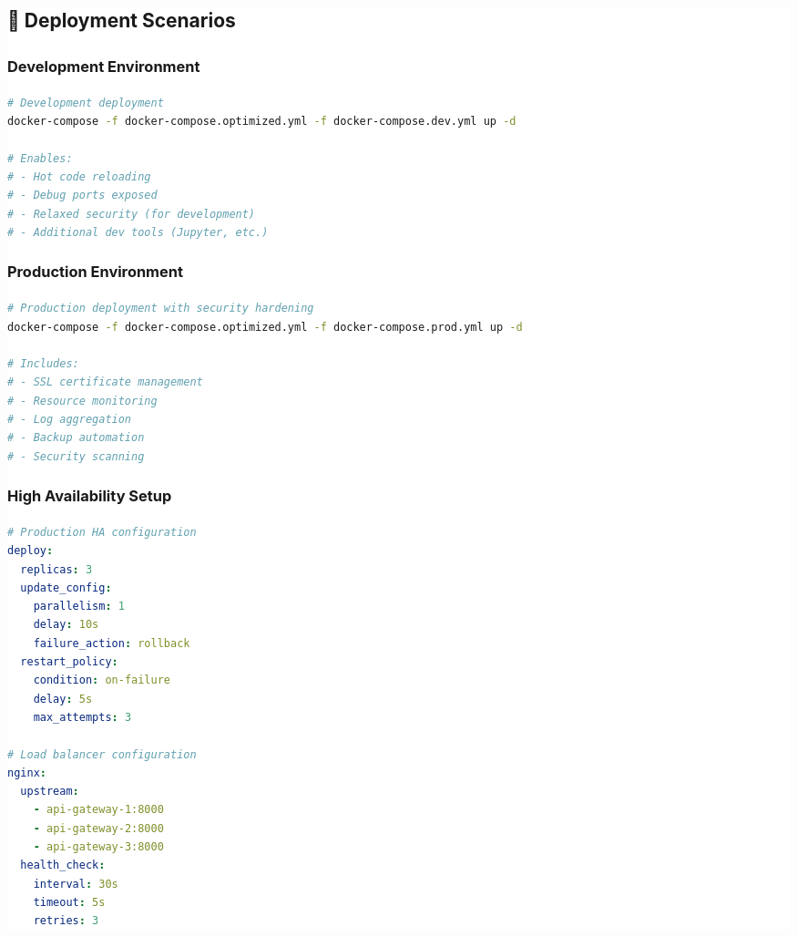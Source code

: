 ## 🚀 **Deployment Scenarios**

### **Development Environment**

```bash
# Development deployment
docker-compose -f docker-compose.optimized.yml -f docker-compose.dev.yml up -d

# Enables:
# - Hot code reloading
# - Debug ports exposed
# - Relaxed security (for development)
# - Additional dev tools (Jupyter, etc.)
```

### **Production Environment**

```bash
# Production deployment with security hardening
docker-compose -f docker-compose.optimized.yml -f docker-compose.prod.yml up -d

# Includes:
# - SSL certificate management
# - Resource monitoring
# - Log aggregation
# - Backup automation
# - Security scanning
```

### **High Availability Setup**

```yaml
# Production HA configuration
deploy:
  replicas: 3
  update_config:
    parallelism: 1
    delay: 10s
    failure_action: rollback
  restart_policy:
    condition: on-failure
    delay: 5s
    max_attempts: 3

# Load balancer configuration
nginx:
  upstream:
    - api-gateway-1:8000
    - api-gateway-2:8000  
    - api-gateway-3:8000
  health_check:
    interval: 30s
    timeout: 5s
    retries: 3
```
